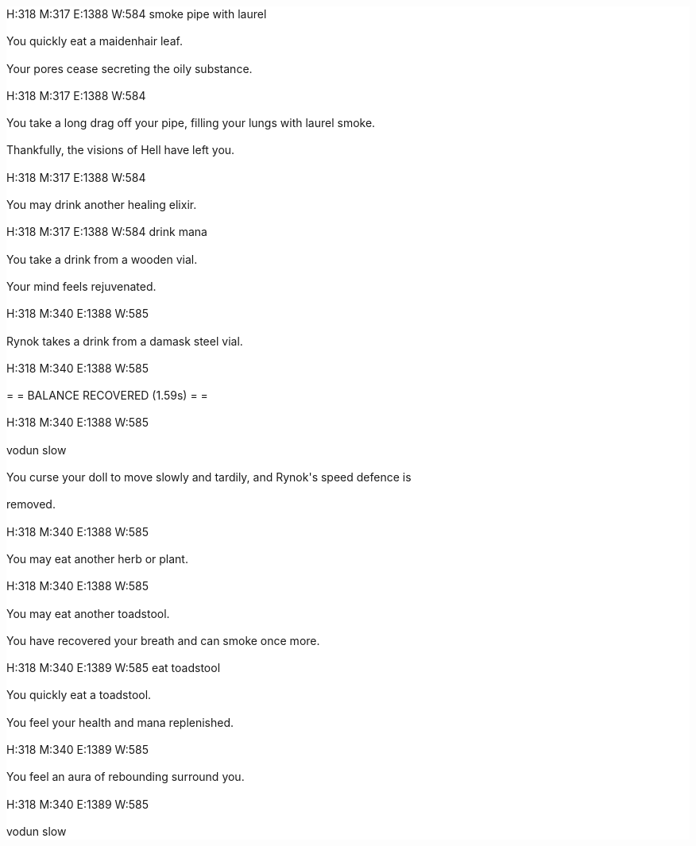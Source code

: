 H:318 M:317 E:1388 W:584 <e- db> smoke pipe with laurel



You quickly eat a maidenhair leaf.

Your pores cease secreting the oily substance.

H:318 M:317 E:1388 W:584 <e- db> 

You take a long drag off your pipe, filling your lungs with laurel smoke.

Thankfully, the visions of Hell have left you.

H:318 M:317 E:1388 W:584 <e- db> 

You may drink another healing elixir.

H:318 M:317 E:1388 W:584 <e- db> drink mana



You take a drink from a wooden vial.

Your mind feels rejuvenated.

H:318 M:340 E:1388 W:585 <e- db> 

Rynok takes a drink from a damask steel vial.

H:318 M:340 E:1388 W:585 <e- db> 

= = BALANCE RECOVERED (1.59s) = =

H:318 M:340 E:1388 W:585 <eb db> 

vodun slow

You curse your doll to move slowly and tardily, and Rynok's speed defence is 

removed.

H:318 M:340 E:1388 W:585 <e- db> 

You may eat another herb or plant.

H:318 M:340 E:1388 W:585 <e- db> 

You may eat another toadstool.

You have recovered your breath and can smoke once more.

H:318 M:340 E:1389 W:585 <e- db> eat toadstool



You quickly eat a toadstool.

You feel your health and mana replenished.

H:318 M:340 E:1389 W:585 <e- db> 

You feel an aura of rebounding surround you.

H:318 M:340 E:1389 W:585 <e- db> 

vodun slow
